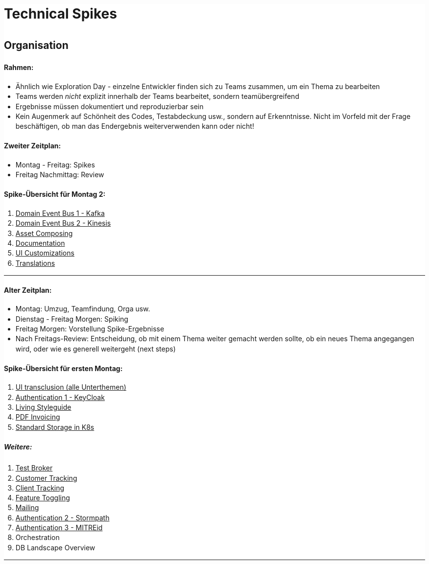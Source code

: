 # Technical Spikes

## Organisation

#### Rahmen:
- Ähnlich wie Exploration Day - einzelne Entwickler finden sich zu Teams zusammen, um ein Thema zu bearbeiten
- Teams werden *nicht* explizit innerhalb der Teams bearbeitet, sondern teamübergreifend
- Ergebnisse müssen dokumentiert und reproduzierbar sein
- Kein Augenmerk auf Schönheit des Codes, Testabdeckung usw., sondern auf Erkenntnisse. Nicht im Vorfeld mit der Frage beschäftigen, ob man das Endergebnis weiterverwenden kann oder nicht!

#### Zweiter Zeitplan:
- Montag - Freitag: Spikes
- Freitag Nachmittag: Review

#### Spike-Übersicht für Montag 2:
1. [Domain Event Bus 1 - Kafka](#domain-event-bus)
2. [Domain Event Bus 2 - Kinesis](#domain-event-bus)
3. [Asset Composing](#asset-composing)
4. [Documentation](#documentation)
5. [UI Customizations](#ui-customizations)
6. [Translations](#translations)

---

#### Alter Zeitplan:
- Montag: Umzug, Teamfindung, Orga usw.
- Dienstag - Freitag Morgen: Spiking
- Freitag Morgen: Vorstellung Spike-Ergebnisse
- Nach Freitags-Review: Entscheidung, ob mit einem Thema weiter gemacht werden sollte, ob ein neues Thema angegangen wird, oder wie es generell weitergeht (next steps)

#### Spike-Übersicht für ersten Montag:
1. [UI transclusion (alle Unterthemen)](#ui-composing-transclusion)
2. [Authentication 1 - KeyCloak](#authentication-authorization)
3. [Living Styleguide](#living-styleguide)
4. [PDF Invoicing](#pdf-invoicing)
5. [Standard Storage in K8s](#standard-storage-in-k8s)

##### Weitere:
1. [Test Broker](#test-broker-contract-driven-testing)
2. [Customer Tracking](#customer-tracking)
3. [Client Tracking](#client-tracking)
4. [Feature Toggling](#feature-toggling)
5. [Mailing](#mailing)
6. [Authentication 2 - Stormpath](#authentication-authorization)
7. [Authentication 3 - MITREid](#authentication-authorization)
8. Orchestration
9. DB Landscape Overview

---